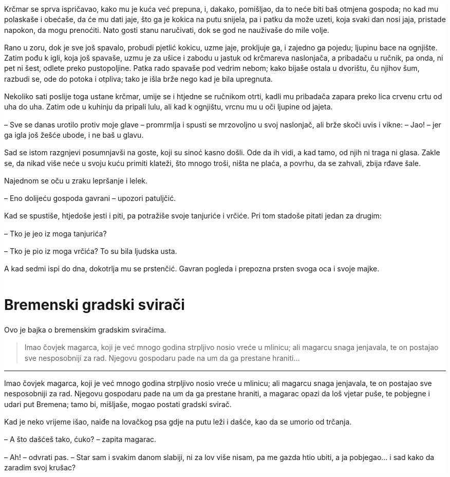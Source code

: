 Krčmar se sprva ispričavao, kako mu je kuća već prepuna, i, dakako, pomišljao, da to neće biti baš otmjena gospoda; no kad mu polaskaše i obećaše, da će mu dati jaje, što ga je kokica na putu snijela, pa i patku da može uzeti, koja svaki dan nosi jaja, pristade napokon, da mogu prenoćiti. Nato gosti stanu naručivati, dok se god ne nauživaše do mile volje.

Rano u zoru, dok je sve još spavalo, probudi pjetlić kokicu, uzme jaje, prokljuje ga, i zajedno ga pojedu; ljupinu bace na ognjište. Zatim pođu k igli, koja još spavaše, uzmu je za ušice i zabodu u jastuk od krčmareva naslonjača, a pribadaču u ručnik, pa onda, ni pet ni šest, odlete preko pustopoljine. Patka rado spavaše pod vedrim nebom; kako bijaše ostala u dvorištu, ču njihov šum, razbudi se, ode do potoka i otpliva; tako je išla brže nego kad je bila upregnuta.

Nekoliko sati poslije toga ustane krčmar, umije se i htjedne se ručnikom otrti, kadli mu pribadača zapara preko lica crvenu crtu od uha do uha. Zatim ode u kuhinju da pripali lulu, ali kad k ognjištu, vrcnu mu u oči ljupine od jajeta.

– Sve se danas urotilo protiv moje glave – promrmlja i spusti se mrzovoljno u svoj naslonjač, ali brže skoči uvis i vikne: – Jao! – jer ga igla još žešće ubode, i ne baš u glavu.

Sad se istom razgnjevi posumnjavši na goste, koji su sinoć kasno došli. Ode da ih vidi, a kad tamo, od njih ni traga ni glasa. Zakle se, da nikad više neće u svoju kuću primiti klateži, što mnogo troši, ništa ne plaća, a povrhu, da se zahvali, zbija rđave šale.

Najednom se oču u zraku lepršanje i lelek.

– Eno dolijeću gospoda gavrani – upozori patuljčić.

Kad se spustiše, htjedoše jesti i piti, pa potražiše svoje tanjuriće i vrčiće. Pri tom stadoše pitati jedan za drugim:

– Tko je jeo iz moga tanjurića?

– Tko je pio iz moga vrčića? To su bila ljudska usta.

A kad sedmi ispi do dna, dokotrlja mu se prstenčić. Gavran pogleda i prepozna prsten svoga oca i svoje majke.

# Bremenski gradski svirači


Ovo je bajka o bremenskim gradskim sviračima.

> Imao čovjek magarca, koji je već mnogo godina strpljivo nosio vreće u mlinicu; ali magarcu snaga jenjavala, te on postajao sve nesposobniji za rad. Njegovu gospodaru pade na um da ga prestane hraniti…

---
Imao čovjek magarca, koji je već mnogo godina strpljivo nosio vreće u mlinicu; ali magarcu snaga jenjavala, te on postajao sve nesposobniji za rad. Njegovu gospodaru pade na um da ga prestane hraniti, a magarac opazi da loš vjetar puše, te pobjegne i udari put Bremena; tamo bi, mišljaše, mogao postati gradski svirač.

Kad je neko vrijeme išao, naiđe na lovačkog psa gdje na putu leži i dašće, kao da se umorio od trčanja.

– A što dašćeš tako, ćuko? – zapita magarac.

– Ah! – odvrati pas. – Star sam i svakim danom slabiji, ni za lov više nisam, pa me gazda htio ubiti, a ja pobjegao… i sad kako da zaradim svoj krušac?
